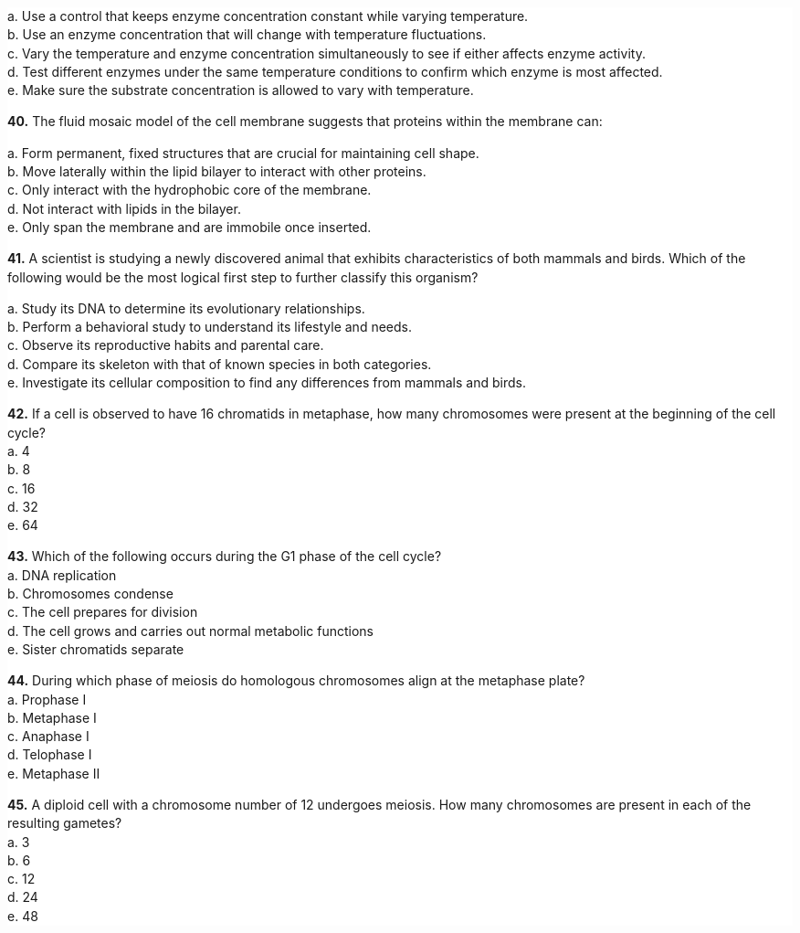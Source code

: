 a. Use a control that keeps enzyme concentration constant while varying temperature.  
b. Use an enzyme concentration that will change with temperature fluctuations.  
c. Vary the temperature and enzyme concentration simultaneously to see if either affects enzyme activity.  
d. Test different enzymes under the same temperature conditions to confirm which enzyme is most affected.  
e. Make sure the substrate concentration is allowed to vary with temperature.

**40.** The fluid mosaic model of the cell membrane suggests that proteins within the membrane can:

a. Form permanent, fixed structures that are crucial for maintaining cell shape.  
b. Move laterally within the lipid bilayer to interact with other proteins.  
c. Only interact with the hydrophobic core of the membrane.  
d. Not interact with lipids in the bilayer.  
e. Only span the membrane and are immobile once inserted.

**41.** A scientist is studying a newly discovered animal that exhibits characteristics of both mammals and birds. Which of the following would be the most logical first step to further classify this organism?

a. Study its DNA to determine its evolutionary relationships.  
b. Perform a behavioral study to understand its lifestyle and needs.  
c. Observe its reproductive habits and parental care.  
d. Compare its skeleton with that of known species in both categories.  
e. Investigate its cellular composition to find any differences from mammals and birds.

**42.** If a cell is observed to have 16 chromatids in metaphase, how many chromosomes were present at the beginning of the cell cycle?  
a. 4  
b. 8  
c. 16  
d. 32  
e. 64  

**43.** Which of the following occurs during the G1 phase of the cell cycle?  
a. DNA replication  
b. Chromosomes condense  
c. The cell prepares for division  
d. The cell grows and carries out normal metabolic functions  
e. Sister chromatids separate  

**44.** During which phase of meiosis do homologous chromosomes align at the metaphase plate?  
a. Prophase I  
b. Metaphase I  
c. Anaphase I  
d. Telophase I  
e. Metaphase II  

**45.** A diploid cell with a chromosome number of 12 undergoes meiosis. How many chromosomes are present in each of the resulting gametes?  
a. 3  
b. 6  
c. 12  
d. 24  
e. 48  
